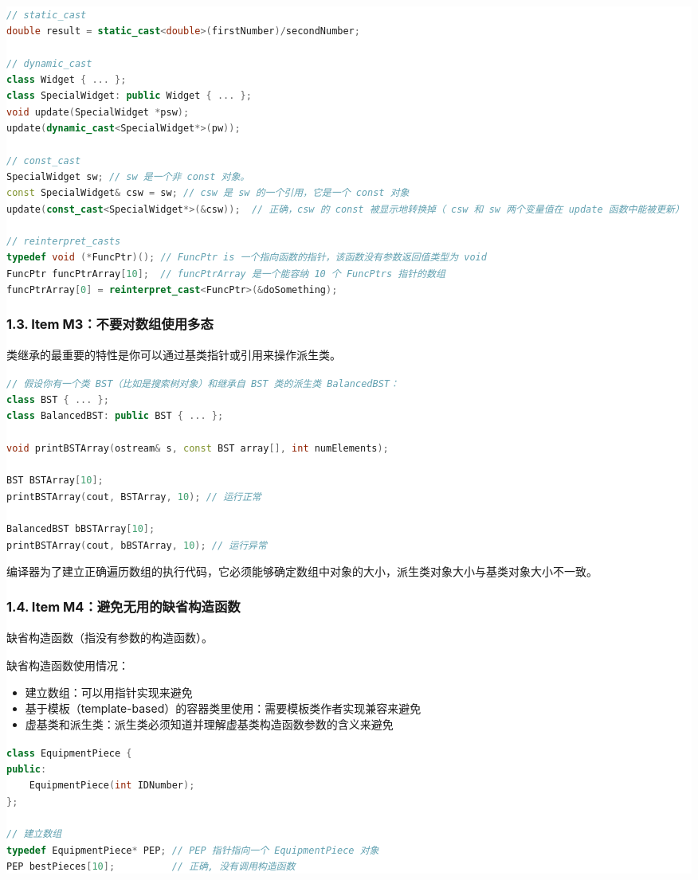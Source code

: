 ```cpp
// static_cast 
double result = static_cast<double>(firstNumber)/secondNumber;

// dynamic_cast
class Widget { ... }; 
class SpecialWidget: public Widget { ... }; 
void update(SpecialWidget *psw);
update(dynamic_cast<SpecialWidget*>(pw));

// const_cast 
SpecialWidget sw; // sw 是一个非 const 对象。 
const SpecialWidget& csw = sw; // csw 是 sw 的一个引用，它是一个 const 对象
update(const_cast<SpecialWidget*>(&csw));  // 正确，csw 的 const 被显示地转换掉（ csw 和 sw 两个变量值在 update 函数中能被更新）

// reinterpret_casts 
typedef void (*FuncPtr)(); // FuncPtr is 一个指向函数的指针，该函数没有参数返回值类型为 void 
FuncPtr funcPtrArray[10];  // funcPtrArray 是一个能容纳 10 个 FuncPtrs 指针的数组
funcPtrArray[0] = reinterpret_cast<FuncPtr>(&doSomething);
```

### 1.3. Item M3：不要对数组使用多态

类继承的最重要的特性是你可以通过基类指针或引用来操作派生类。

```cpp
// 假设你有一个类 BST（比如是搜索树对象）和继承自 BST 类的派生类 BalancedBST：
class BST { ... }; 
class BalancedBST: public BST { ... };

void printBSTArray(ostream& s, const BST array[], int numElements);

BST BSTArray[10]; 
printBSTArray(cout, BSTArray, 10); // 运行正常

BalancedBST bBSTArray[10]; 
printBSTArray(cout, bBSTArray, 10); // 运行异常
```

编译器为了建立正确遍历数组的执行代码，它必须能够确定数组中对象的大小，派生类对象大小与基类对象大小不一致。

### 1.4. Item M4：避免无用的缺省构造函数

缺省构造函数（指没有参数的构造函数）。

缺省构造函数使用情况：

- 建立数组：可以用指针实现来避免
- 基于模板（template-based）的容器类里使用：需要模板类作者实现兼容来避免
- 虚基类和派生类：派生类必须知道并理解虚基类构造函数参数的含义来避免

```cpp
class EquipmentPiece { 
public: 
    EquipmentPiece(int IDNumber); 
};

// 建立数组
typedef EquipmentPiece* PEP; // PEP 指针指向一个 EquipmentPiece 对象 
PEP bestPieces[10]; 		 // 正确, 没有调用构造函数
```
